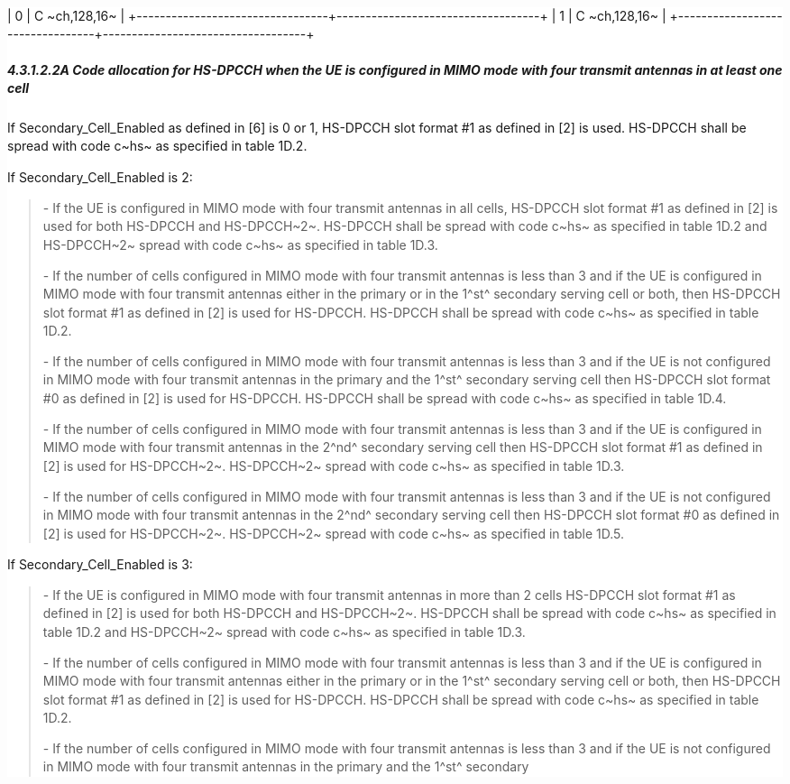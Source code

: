 | 0                               | C ~ch,128,16~                     |
+---------------------------------+-----------------------------------+
| 1                               | C ~ch,128,16~                     |
+---------------------------------+-----------------------------------+

##### 4.3.1.2.2A Code allocation for HS-DPCCH when the UE is configured in MIMO mode with four transmit antennas in at least one cell

If Secondary\_Cell\_Enabled as defined in \[6\] is 0 or 1, HS-DPCCH slot
format \#1 as defined in \[2\] is used. HS-DPCCH shall be spread with
code c~hs~ as specified in table 1D.2.

If Secondary\_Cell\_Enabled is 2:

> \- If the UE is configured in MIMO mode with four transmit antennas in
> all cells, HS-DPCCH slot format \#1 as defined in \[2\] is used for
> both HS-DPCCH and HS-DPCCH~2~. HS-DPCCH shall be spread with code
> c~hs~ as specified in table 1D.2 and HS-DPCCH~2~ spread with code
> c~hs~ as specified in table 1D.3.
>
> \- If the number of cells configured in MIMO mode with four transmit
> antennas is less than 3 and if the UE is configured in MIMO mode with
> four transmit antennas either in the primary or in the 1^st^ secondary
> serving cell or both, then HS-DPCCH slot format \#1 as defined in
> \[2\] is used for HS-DPCCH. HS-DPCCH shall be spread with code c~hs~
> as specified in table 1D.2.
>
> \- If the number of cells configured in MIMO mode with four transmit
> antennas is less than 3 and if the UE is not configured in MIMO mode
> with four transmit antennas in the primary and the 1^st^ secondary
> serving cell then HS-DPCCH slot format \#0 as defined in \[2\] is used
> for HS-DPCCH. HS-DPCCH shall be spread with code c~hs~ as specified in
> table 1D.4.
>
> \- If the number of cells configured in MIMO mode with four transmit
> antennas is less than 3 and if the UE is configured in MIMO mode with
> four transmit antennas in the 2^nd^ secondary serving cell then
> HS-DPCCH slot format \#1 as defined in \[2\] is used for HS-DPCCH~2~.
> HS-DPCCH~2~ spread with code c~hs~ as specified in table 1D.3.
>
> \- If the number of cells configured in MIMO mode with four transmit
> antennas is less than 3 and if the UE is not configured in MIMO mode
> with four transmit antennas in the 2^nd^ secondary serving cell then
> HS-DPCCH slot format \#0 as defined in \[2\] is used for HS-DPCCH~2~.
> HS-DPCCH~2~ spread with code c~hs~ as specified in table 1D.5.

If Secondary\_Cell\_Enabled is 3:

> \- If the UE is configured in MIMO mode with four transmit antennas in
> more than 2 cells HS-DPCCH slot format \#1 as defined in \[2\] is used
> for both HS-DPCCH and HS-DPCCH~2~. HS-DPCCH shall be spread with code
> c~hs~ as specified in table 1D.2 and HS-DPCCH~2~ spread with code
> c~hs~ as specified in table 1D.3.
>
> \- If the number of cells configured in MIMO mode with four transmit
> antennas is less than 3 and if the UE is configured in MIMO mode with
> four transmit antennas either in the primary or in the 1^st^ secondary
> serving cell or both, then HS-DPCCH slot format \#1 as defined in
> \[2\] is used for HS-DPCCH. HS-DPCCH shall be spread with code c~hs~
> as specified in table 1D.2.
>
> \- If the number of cells configured in MIMO mode with four transmit
> antennas is less than 3 and if the UE is not configured in MIMO mode
> with four transmit antennas in the primary and the 1^st^ secondary